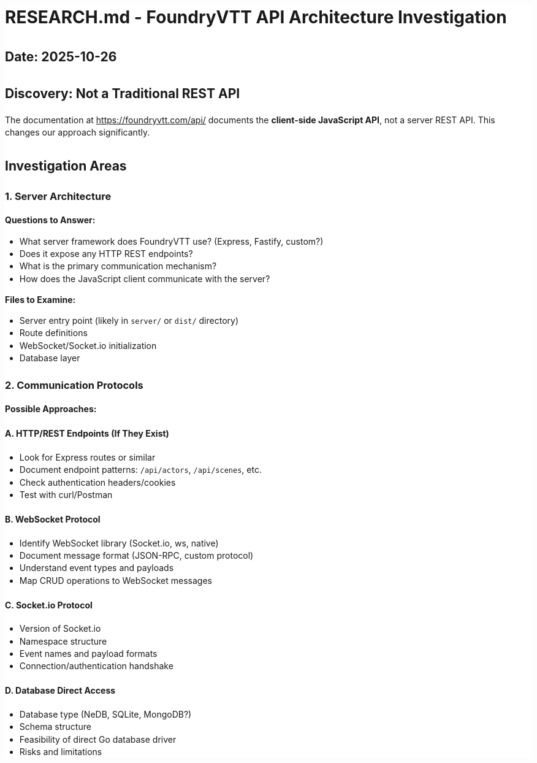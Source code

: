 # RESEARCH.md - FoundryVTT API Architecture Investigation

## Date: 2025-10-26

## Discovery: Not a Traditional REST API

The documentation at https://foundryvtt.com/api/ documents the **client-side JavaScript API**, 
not a server REST API. This changes our approach significantly.

## Investigation Areas

### 1. Server Architecture

**Questions to Answer:**
- What server framework does FoundryVTT use? (Express, Fastify, custom?)
- Does it expose any HTTP REST endpoints?
- What is the primary communication mechanism?
- How does the JavaScript client communicate with the server?

**Files to Examine:**
- Server entry point (likely in `server/` or `dist/` directory)
- Route definitions
- WebSocket/Socket.io initialization
- Database layer

### 2. Communication Protocols

**Possible Approaches:**

#### A. HTTP/REST Endpoints (If They Exist)
- Look for Express routes or similar
- Document endpoint patterns: `/api/actors`, `/api/scenes`, etc.
- Check authentication headers/cookies
- Test with curl/Postman

#### B. WebSocket Protocol
- Identify WebSocket library (Socket.io, ws, native)
- Document message format (JSON-RPC, custom protocol)
- Understand event types and payloads
- Map CRUD operations to WebSocket messages

#### C. Socket.io Protocol
- Version of Socket.io
- Namespace structure
- Event names and payload formats
- Connection/authentication handshake

#### D. Database Direct Access
- Database type (NeDB, SQLite, MongoDB?)
- Schema structure
- Feasibility of direct Go database driver
- Risks and limitations
